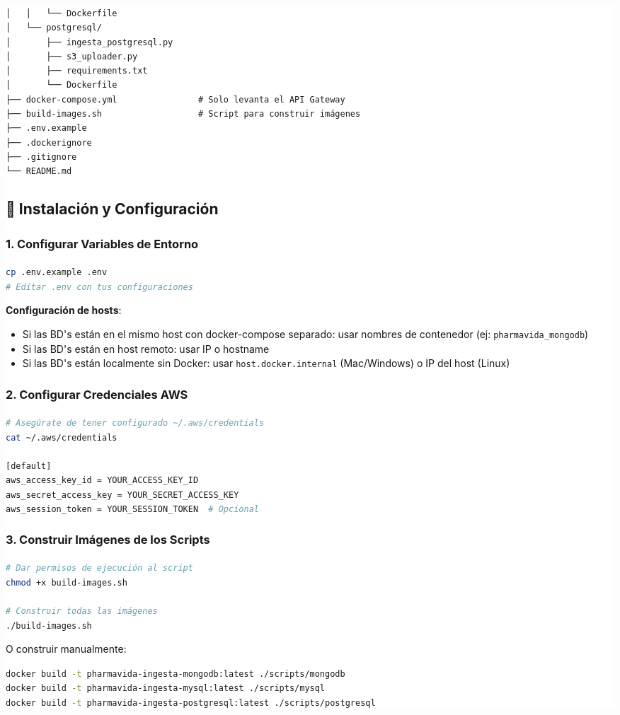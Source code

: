 ```
│   │   └── Dockerfile
│   └── postgresql/
│       ├── ingesta_postgresql.py
│       ├── s3_uploader.py
│       ├── requirements.txt
│       └── Dockerfile
├── docker-compose.yml                # Solo levanta el API Gateway
├── build-images.sh                   # Script para construir imágenes
├── .env.example
├── .dockerignore
├── .gitignore
└── README.md
```

## 🚀 Instalación y Configuración

### 1. Configurar Variables de Entorno

```bash
cp .env.example .env
# Editar .env con tus configuraciones
```

**Configuración de hosts**:
- Si las BD's están en el mismo host con docker-compose separado: usar nombres de contenedor (ej: `pharmavida_mongodb`)
- Si las BD's están en host remoto: usar IP o hostname
- Si las BD's están localmente sin Docker: usar `host.docker.internal` (Mac/Windows) o IP del host (Linux)

### 2. Configurar Credenciales AWS

```bash
# Asegúrate de tener configurado ~/.aws/credentials
cat ~/.aws/credentials

[default]
aws_access_key_id = YOUR_ACCESS_KEY_ID
aws_secret_access_key = YOUR_SECRET_ACCESS_KEY
aws_session_token = YOUR_SESSION_TOKEN  # Opcional
```

### 3. Construir Imágenes de los Scripts

```bash
# Dar permisos de ejecución al script
chmod +x build-images.sh

# Construir todas las imágenes
./build-images.sh
```

O construir manualmente:
```bash
docker build -t pharmavida-ingesta-mongodb:latest ./scripts/mongodb
docker build -t pharmavida-ingesta-mysql:latest ./scripts/mysql
docker build -t pharmavida-ingesta-postgresql:latest ./scripts/postgresql
```
